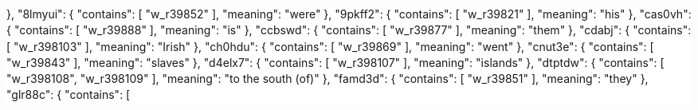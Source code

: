 },
"8lmyui": {
"contains": [
"w_r39852"
],
"meaning": "were"
},
"9pkff2": {
"contains": [
"w_r39821"
],
"meaning": "his"
},
"cas0vh": {
"contains": [
"w_r39888"
],
"meaning": "is"
},
"ccbswd": {
"contains": [
"w_r39877"
],
"meaning": "them"
},
"cdabj": {
"contains": [
"w_r398103"
],
"meaning": "Irish"
},
"ch0hdu": {
"contains": [
"w_r39869"
],
"meaning": "went"
},
"cnut3e": {
"contains": [
"w_r39843"
],
"meaning": "slaves"
},
"d4elx7": {
"contains": [
"w_r398107"
],
"meaning": "islands"
},
"dtptdw": {
"contains": [
"w_r398108",
"w_r398109"
],
"meaning": "to the south (of)"
},
"famd3d": {
"contains": [
"w_r39851"
],
"meaning": "they"
},
"glr88c": {
"contains": [